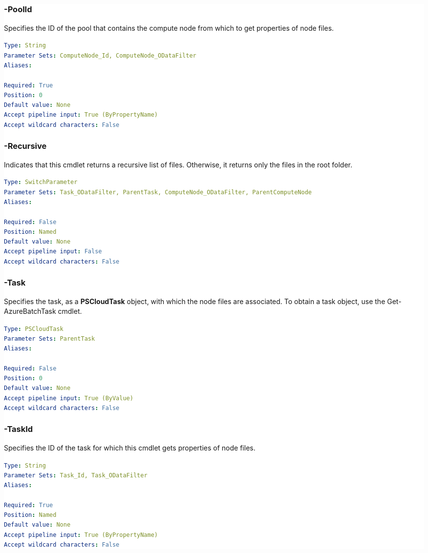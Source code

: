 ### -PoolId
Specifies the ID of the pool that contains the compute node from which to get properties of node files.

```yaml
Type: String
Parameter Sets: ComputeNode_Id, ComputeNode_ODataFilter
Aliases: 

Required: True
Position: 0
Default value: None
Accept pipeline input: True (ByPropertyName)
Accept wildcard characters: False
```

### -Recursive
Indicates that this cmdlet returns a recursive list of files.
Otherwise, it returns only the files in the root folder.

```yaml
Type: SwitchParameter
Parameter Sets: Task_ODataFilter, ParentTask, ComputeNode_ODataFilter, ParentComputeNode
Aliases: 

Required: False
Position: Named
Default value: None
Accept pipeline input: False
Accept wildcard characters: False
```

### -Task
Specifies the task, as a **PSCloudTask** object, with which the node files are associated.
To obtain a task object, use the Get-AzureBatchTask cmdlet.

```yaml
Type: PSCloudTask
Parameter Sets: ParentTask
Aliases: 

Required: False
Position: 0
Default value: None
Accept pipeline input: True (ByValue)
Accept wildcard characters: False
```

### -TaskId
Specifies the ID of the task for which this cmdlet gets properties of node files.

```yaml
Type: String
Parameter Sets: Task_Id, Task_ODataFilter
Aliases: 

Required: True
Position: Named
Default value: None
Accept pipeline input: True (ByPropertyName)
Accept wildcard characters: False
```
